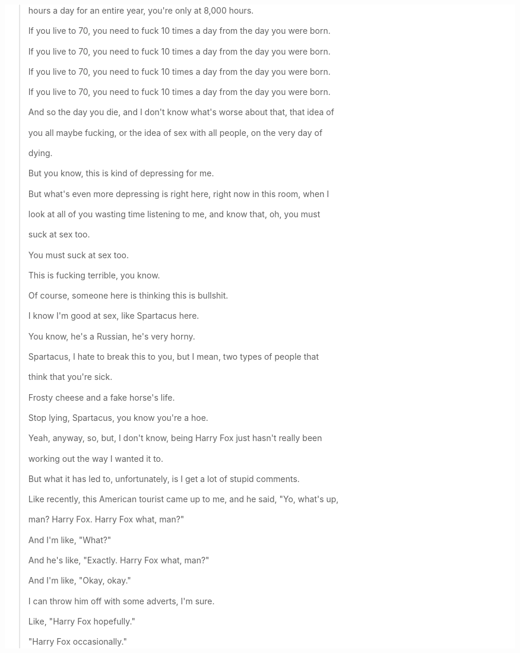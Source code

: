 >
> hours a day for an entire year, you're only at 8,000 hours.
>
> If you live to 70, you need to fuck 10 times a day from the day you were born.
>
> If you live to 70, you need to fuck 10 times a day from the day you were born.
>
> If you live to 70, you need to fuck 10 times a day from the day you were born.
>
> If you live to 70, you need to fuck 10 times a day from the day you were born.
>
> And so the day you die, and I don't know what's worse about that, that idea of
>
> you all maybe fucking, or the idea of sex with all people, on the very day of
>
> dying.
>
> But you know, this is kind of depressing for me.
>
> But what's even more depressing is right here, right now in this room, when I
>
> look at all of you wasting time listening to me, and know that, oh, you must
>
> suck at sex too.
>
> You must suck at sex too.
>
> This is fucking terrible, you know.
>
> Of course, someone here is thinking this is bullshit.
>
> I know I'm good at sex, like Spartacus here.
>
> You know, he's a Russian, he's very horny.
>
> Spartacus, I hate to break this to you, but I mean, two types of people that
>
> think that you're sick.
>
> Frosty cheese and a fake horse's life.
>
> Stop lying, Spartacus, you know you're a hoe.
>
> Yeah, anyway, so, but, I don't know, being Harry Fox just hasn't really been
>
> working out the way I wanted it to.
>
> But what it has led to, unfortunately, is I get a lot of stupid comments.
>
> Like recently, this American tourist came up to me, and he said, "Yo, what's up,
>
> man? Harry Fox. Harry Fox what, man?"
>
> And I'm like, "What?"
>
> And he's like, "Exactly. Harry Fox what, man?"
>
> And I'm like, "Okay, okay."
>
> I can throw him off with some adverts, I'm sure.
>
> Like, "Harry Fox hopefully."
>
> "Harry Fox occasionally."